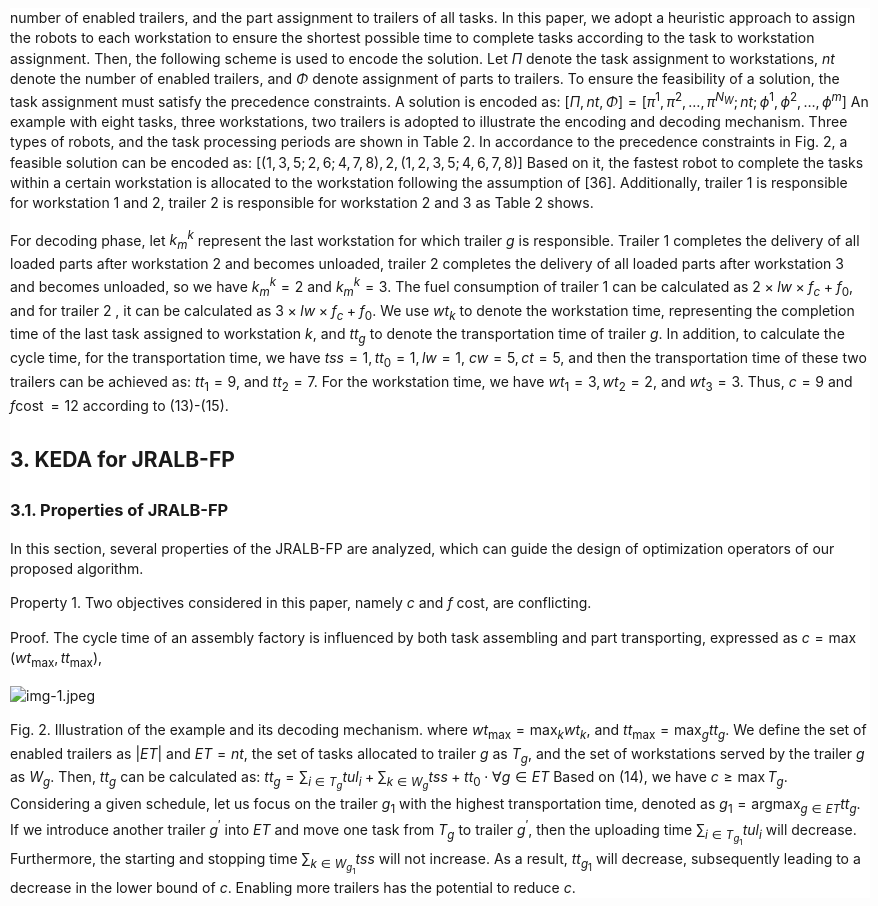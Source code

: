 number of enabled trailers, and the part assignment to trailers of all tasks. In this paper, we adopt a heuristic approach to assign the robots to each workstation to ensure the shortest possible time to complete tasks according to the task to workstation assignment. Then, the following scheme is used to encode the solution. Let $\Pi$ denote the task assignment to workstations, $n t$ denote the number of enabled trailers, and $\Phi$ denote assignment of parts to trailers. To ensure the feasibility of a solution, the task assignment must satisfy the precedence constraints. A solution is encoded as:
$[\Pi, n t, \Phi]=\left[\pi^{1}, \pi^{2}, \ldots, \pi^{N_{W}} ; n t ; \phi^{1}, \phi^{2}, \ldots, \phi^{m}\right]$
An example with eight tasks, three workstations, two trailers is adopted to illustrate the encoding and decoding mechanism. Three types of robots, and the task processing periods are shown in Table 2. In accordance to the precedence constraints in Fig. 2, a feasible solution can be encoded as:
$[(1,3,5 ; 2,6 ; 4,7,8), 2,(1,2,3,5 ; 4,6,7,8)]$
Based on it, the fastest robot to complete the tasks within a certain workstation is allocated to the workstation following the assumption of [36]. Additionally, trailer 1 is responsible for workstation 1 and 2, trailer 2 is responsible for workstation 2 and 3 as Table 2 shows.

For decoding phase, let $k_{m}^{k}$ represent the last workstation for which trailer $g$ is responsible. Trailer 1 completes the delivery of all loaded parts after workstation 2 and becomes unloaded, trailer 2 completes the delivery of all loaded parts after workstation 3 and becomes unloaded, so we have $k_{m}^{k}=2$ and $k_{m}^{k}=3$. The fuel consumption of trailer 1 can be calculated as $2 \times l w \times f_{c}+f_{0}$, and for trailer 2 , it can be calculated as $3 \times l w \times f_{c}+f_{0}$. We use $w t_{k}$ to denote the workstation time, representing the completion time of the last task assigned to workstation $k$, and $t t_{g}$ to denote the transportation time of trailer $g$. In addition, to calculate the cycle time, for the transportation time, we have $t s s=1, t t_{0}=1, l w=1$, $c w=5, c t=5$, and then the transportation time of these two trailers can be achieved as: $t t_{1}=9$, and $t t_{2}=7$. For the workstation time, we have $w t_{1}=3, w t_{2}=2$, and $w t_{3}=3$. Thus, $c=9$ and $f \operatorname{cost}=12$ according to (13)-(15).

## 3. KEDA for JRALB-FP

### 3.1. Properties of JRALB-FP

In this section, several properties of the JRALB-FP are analyzed, which can guide the design of optimization operators of our proposed algorithm.

Property 1. Two objectives considered in this paper, namely $c$ and $f$ cost, are conflicting.

Proof. The cycle time of an assembly factory is influenced by both task assembling and part transporting, expressed as $c=\max \left(w t_{\max }, t t_{\max }\right)$,

![img-1.jpeg](img-1.jpeg)

Fig. 2. Illustration of the example and its decoding mechanism.
where $w t_{\max }=\max _{k} w t_{k}$, and $t t_{\max }=\max _{g} t t_{g}$. We define the set of enabled trailers as $|E T|$ and $E T=n t$, the set of tasks allocated to trailer $g$ as $T_{g}$, and the set of workstations served by the trailer $g$ as $W_{g}$. Then, $t t_{g}$ can be calculated as:
$t t_{g}=\sum_{i \in T_{g}} t u l_{i}+\sum_{k \in W_{g}} t s s+t t_{0} \cdot \forall g \in E T$
Based on (14), we have $c \geqslant \max T_{g}$. Considering a given schedule, let us focus on the trailer $g_{1}$ with the highest transportation time, denoted as $g_{1}=\operatorname{argmax}_{g \in E T} t t_{g}$. If we introduce another trailer $g^{\prime}$ into $E T$ and move one task from $T_{g}$ to trailer $g^{\prime}$, then the uploading time $\sum_{i \in T_{g_{1}}} t u l_{i}$ will decrease. Furthermore, the starting and stopping time $\sum_{k \in W_{g_{1}}} t s s$ will not increase. As a result, $t t_{g_{1}}$ will decrease, subsequently leading to a decrease in the lower bound of $c$. Enabling more trailers has the potential to reduce $c$.


[^0]:    * Corresponding author.